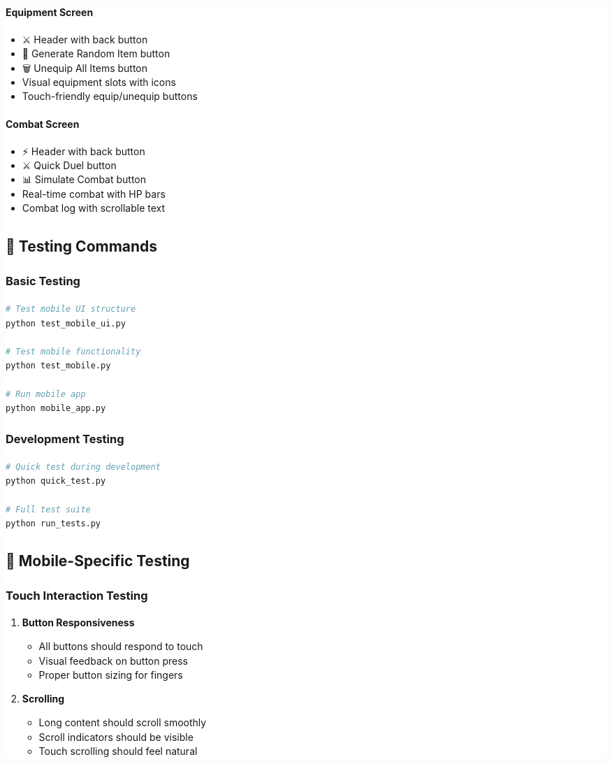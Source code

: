#### **Equipment Screen**
- ⚔️ Header with back button
- 🎲 Generate Random Item button
- 🗑️ Unequip All Items button
- Visual equipment slots with icons
- Touch-friendly equip/unequip buttons

#### **Combat Screen**
- ⚡ Header with back button
- ⚔️ Quick Duel button
- 📊 Simulate Combat button
- Real-time combat with HP bars
- Combat log with scrollable text

## 🧪 Testing Commands

### **Basic Testing**
```bash
# Test mobile UI structure
python test_mobile_ui.py

# Test mobile functionality
python test_mobile.py

# Run mobile app
python mobile_app.py
```

### **Development Testing**
```bash
# Quick test during development
python quick_test.py

# Full test suite
python run_tests.py
```

## 📱 Mobile-Specific Testing

### **Touch Interaction Testing**
1. **Button Responsiveness**
   - All buttons should respond to touch
   - Visual feedback on button press
   - Proper button sizing for fingers

2. **Scrolling**
   - Long content should scroll smoothly
   - Scroll indicators should be visible
   - Touch scrolling should feel natural
